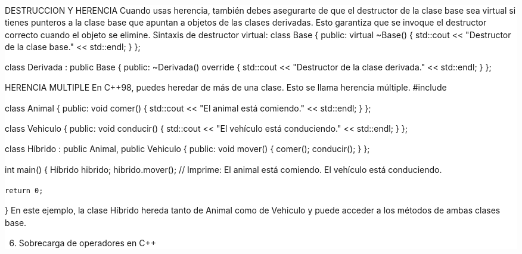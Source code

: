 DESTRUCCION Y HERENCIA
Cuando usas herencia, también debes asegurarte de que el destructor de la clase base sea virtual si tienes 
punteros a la clase base que apuntan a objetos de las clases derivadas. Esto garantiza que se invoque el destructor 
correcto cuando el objeto se elimine.
Sintaxis de destructor virtual:
class Base {
public:
    virtual ~Base() {
        std::cout << "Destructor de la clase base." << std::endl;
    }
};

class Derivada : public Base {
public:
    ~Derivada() override {
        std::cout << "Destructor de la clase derivada." << std::endl;
    }
};

HERENCIA MULTIPLE
En C++98, puedes heredar de más de una clase. Esto se llama herencia múltiple.
#include <iostream>

class Animal {
public:
    void comer() {
        std::cout << "El animal está comiendo." << std::endl;
    }
};

class Vehiculo {
public:
    void conducir() {
        std::cout << "El vehículo está conduciendo." << std::endl;
    }
};

class Híbrido : public Animal, public Vehiculo {
public:
    void mover() {
        comer();
        conducir();
    }
};

int main() {
    Híbrido hibrido;
    hibrido.mover(); // Imprime: El animal está comiendo. El vehículo está conduciendo.
    
    return 0;
}
En este ejemplo, la clase Híbrido hereda tanto de Animal como de Vehiculo y puede acceder 
a los métodos de ambas clases base.

6. Sobrecarga de operadores en C++









